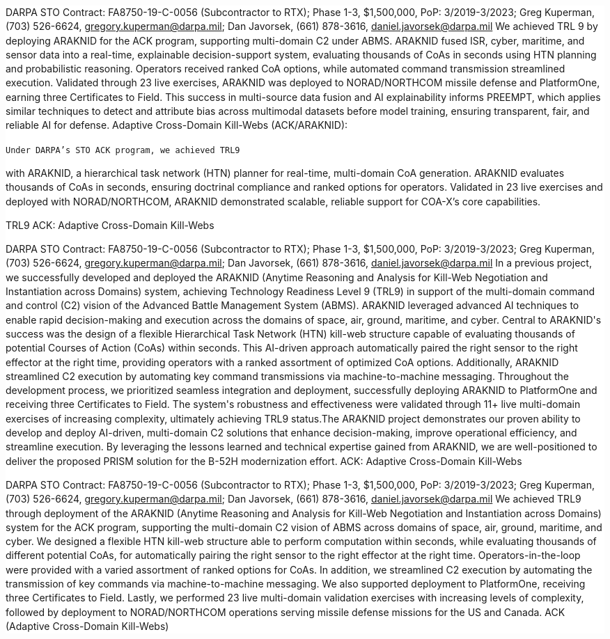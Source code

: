 DARPA STO Contract: FA8750-19-C-0056 (Subcontractor to RTX); Phase 1-3, $1,500,000, PoP: 3/2019-3/2023; Greg Kuperman, (703) 526-6624, gregory.kuperman@darpa.mil;  Dan Javorsek, (661) 878-3616, daniel.javorsek@darpa.mil	We achieved TRL 9 by deploying ARAKNID for the ACK program, supporting multi-domain C2 under ABMS. ARAKNID fused ISR, cyber, maritime, and sensor data into a real-time, explainable decision-support system, evaluating thousands of CoAs in seconds using HTN planning and probabilistic reasoning. Operators received ranked CoA options, while automated command transmission streamlined execution. Validated through 23 live exercises, ARAKNID was deployed to NORAD/NORTHCOM missile defense and PlatformOne, earning three Certificates to Field. This success in multi-source data fusion and AI explainability informs PREEMPT, which applies similar techniques to detect and attribute bias across multimodal datasets before model training, ensuring transparent, fair, and reliable AI for defense.
Adaptive Cross-Domain Kill-Webs (ACK/ARAKNID):

	Under DARPA’s STO ACK program, we achieved TRL9
with ARAKNID, a hierarchical task network (HTN) planner for real-time, multi-domain CoA generation.
ARAKNID evaluates thousands of CoAs in seconds, ensuring doctrinal compliance and ranked options for
operators. Validated in 23 live exercises and deployed with NORAD/NORTHCOM, ARAKNID demonstrated
scalable, reliable support for COA-X’s core capabilities.

TRL9 ACK: Adaptive Cross-Domain Kill-Webs
 
DARPA STO Contract: FA8750-19-C-0056 (Subcontractor to RTX); Phase 1-3, $1,500,000, PoP: 3/2019-3/2023; Greg Kuperman, (703) 526-6624, gregory.kuperman@darpa.mil;  Dan Javorsek, (661) 878-3616, daniel.javorsek@darpa.mil 	In a previous project, we successfully developed and deployed the ARAKNID (Anytime Reasoning and Analysis for Kill-Web Negotiation and Instantiation across Domains) system, achieving Technology Readiness Level 9 (TRL9) in support of the multi-domain command and control (C2) vision of the Advanced Battle Management System (ABMS). ARAKNID leveraged advanced AI techniques to enable rapid decision-making and execution across the domains of space, air, ground, maritime, and cyber.  Central to ARAKNID's success was the design of a flexible Hierarchical Task Network (HTN) kill-web structure capable of evaluating thousands of potential Courses of Action (CoAs) within seconds. This AI-driven approach automatically paired the right sensor to the right effector at the right time, providing operators with a ranked assortment of optimized CoA options. Additionally, ARAKNID streamlined C2 execution by automating key command transmissions via machine-to-machine messaging.  Throughout the development process, we prioritized seamless integration and deployment, successfully deploying ARAKNID to PlatformOne and receiving three Certificates to Field. The system's robustness and effectiveness were validated through 11+ live multi-domain exercises of increasing complexity, ultimately achieving TRL9 status.The ARAKNID project demonstrates our proven ability to develop and deploy AI-driven, multi-domain C2 solutions that enhance decision-making, improve operational efficiency, and streamline execution. By leveraging the lessons learned and technical expertise gained from ARAKNID, we are well-positioned to deliver the proposed PRISM solution for the B-52H modernization effort.
ACK: Adaptive Cross-Domain Kill-Webs
 
DARPA STO Contract: FA8750-19-C-0056 (Subcontractor to RTX); Phase 1-3, $1,500,000, PoP: 3/2019-3/2023; Greg Kuperman, (703) 526-6624, gregory.kuperman@darpa.mil;  Dan Javorsek, (661) 878-3616, daniel.javorsek@darpa.mil 	We achieved TRL9 through deployment of the ARAKNID (Anytime Reasoning and Analysis for Kill-Web Negotiation and Instantiation across Domains) system for the ACK program, supporting the multi-domain C2 vision of ABMS across domains of space, air, ground, maritime, and cyber. We designed a flexible HTN kill-web structure able to perform computation within seconds, while evaluating thousands of different potential CoAs, for automatically pairing the right sensor to the right effector at the right time. Operators-in-the-loop were provided with a varied assortment of ranked options for CoAs. In addition, we streamlined C2 execution by automating the transmission of key commands via machine-to-machine messaging. We also supported deployment to PlatformOne, receiving three Certificates to Field. Lastly, we performed 23 live multi-domain validation exercises with increasing levels of complexity, followed by deployment to NORAD/NORTHCOM operations serving missile defense missions for the US and Canada.
ACK (Adaptive Cross-Domain Kill-Webs)
 